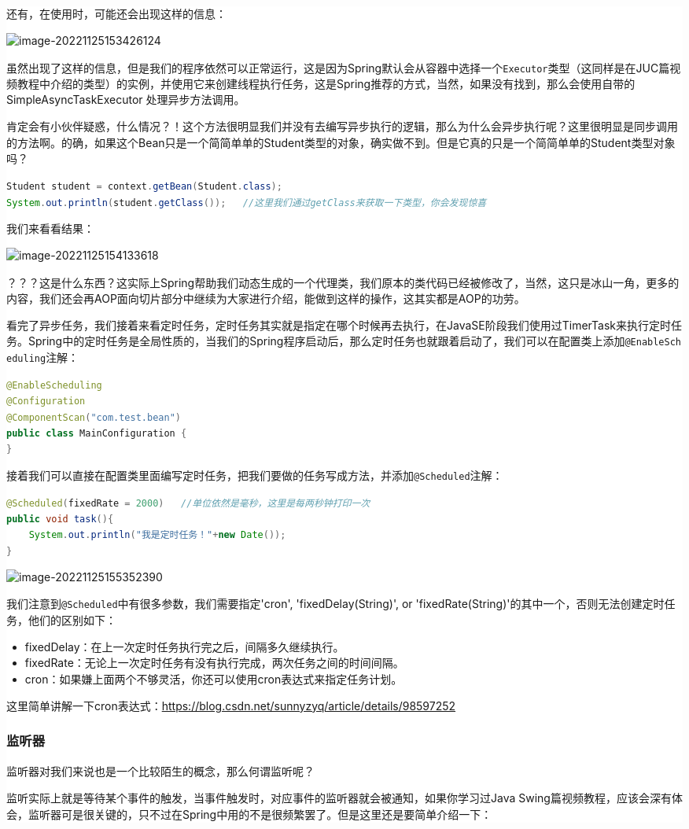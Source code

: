 还有，在使用时，可能还会出现这样的信息：

![image-20221125153426124](https://s2.loli.net/2022/11/25/7RfCIvYAZhMDPJe.png)

虽然出现了这样的信息，但是我们的程序依然可以正常运行，这是因为Spring默认会从容器中选择一个`Executor`类型（这同样是在JUC篇视频教程中介绍的类型）的实例，并使用它来创建线程执行任务，这是Spring推荐的方式，当然，如果没有找到，那么会使用自带的 SimpleAsyncTaskExecutor 处理异步方法调用。

肯定会有小伙伴疑惑，什么情况？！这个方法很明显我们并没有去编写异步执行的逻辑，那么为什么会异步执行呢？这里很明显是同步调用的方法啊。的确，如果这个Bean只是一个简简单单的Student类型的对象，确实做不到。但是它真的只是一个简简单单的Student类型对象吗？

```java
Student student = context.getBean(Student.class);
System.out.println(student.getClass());   //这里我们通过getClass来获取一下类型，你会发现惊喜
```

我们来看看结果：

![image-20221125154133618](https://s2.loli.net/2022/11/25/qUlV5hj96YEupQM.png)

？？？这是什么东西？这实际上Spring帮助我们动态生成的一个代理类，我们原本的类代码已经被修改了，当然，这只是冰山一角，更多的内容，我们还会再AOP面向切片部分中继续为大家进行介绍，能做到这样的操作，这其实都是AOP的功劳。

看完了异步任务，我们接着来看定时任务，定时任务其实就是指定在哪个时候再去执行，在JavaSE阶段我们使用过TimerTask来执行定时任务。Spring中的定时任务是全局性质的，当我们的Spring程序启动后，那么定时任务也就跟着启动了，我们可以在配置类上添加`@EnableScheduling`注解：

```java
@EnableScheduling
@Configuration
@ComponentScan("com.test.bean")
public class MainConfiguration {
}
```

接着我们可以直接在配置类里面编写定时任务，把我们要做的任务写成方法，并添加`@Scheduled`注解：

```java
@Scheduled(fixedRate = 2000)   //单位依然是毫秒，这里是每两秒钟打印一次
public void task(){
    System.out.println("我是定时任务！"+new Date());
}
```

![image-20221125155352390](https://s2.loli.net/2022/11/25/aGv7f3eBXPsFdYr.png)

我们注意到`@Scheduled`中有很多参数，我们需要指定'cron', 'fixedDelay(String)', or 'fixedRate(String)'的其中一个，否则无法创建定时任务，他们的区别如下：

- fixedDelay：在上一次定时任务执行完之后，间隔多久继续执行。
- fixedRate：无论上一次定时任务有没有执行完成，两次任务之间的时间间隔。
- cron：如果嫌上面两个不够灵活，你还可以使用cron表达式来指定任务计划。

这里简单讲解一下cron表达式：https://blog.csdn.net/sunnyzyq/article/details/98597252

### 监听器

监听器对我们来说也是一个比较陌生的概念，那么何谓监听呢？

监听实际上就是等待某个事件的触发，当事件触发时，对应事件的监听器就会被通知，如果你学习过Java Swing篇视频教程，应该会深有体会，监听器可是很关键的，只不过在Spring中用的不是很频繁罢了。但是这里还是要简单介绍一下：
